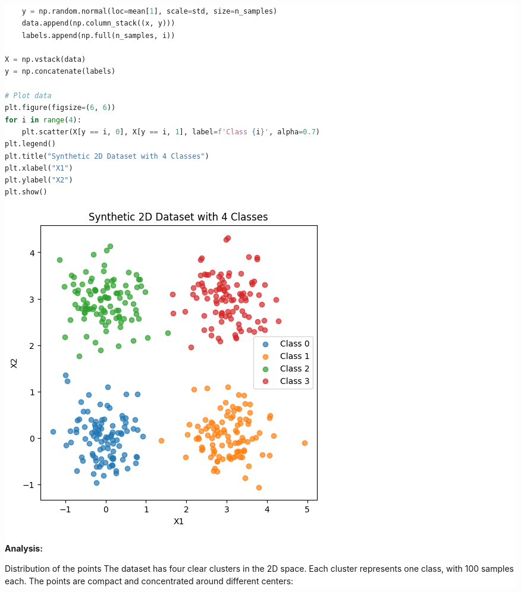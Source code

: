```python
    y = np.random.normal(loc=mean[1], scale=std, size=n_samples)
    data.append(np.column_stack((x, y)))
    labels.append(np.full(n_samples, i))

X = np.vstack(data)
y = np.concatenate(labels)

# Plot data
plt.figure(figsize=(6, 6))
for i in range(4):
    plt.scatter(X[y == i, 0], X[y == i, 1], label=f'Class {i}', alpha=0.7)
plt.legend()
plt.title("Synthetic 2D Dataset with 4 Classes")
plt.xlabel("X1")
plt.ylabel("X2")
plt.show()
```

![Dataset Plot](image1.png)

**Analysis:**

Distribution of the points
The dataset has four clear clusters in the 2D space. Each cluster represents one class, with 100 samples each. The points are compact and concentrated around different centers:
